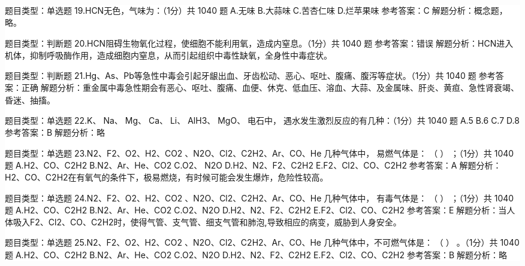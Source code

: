 题目类型：单选题
19.HCN无色，气味为：（1分）共 1040 题
A.无味
B.大蒜味
C.苦杏仁味
D.烂苹果味
参考答案：C
解题分析：概念题，略。

题目类型：判断题
20.HCN阻碍生物氧化过程，使细胞不能利用氧，造成内窒息。（1分）共 1040 题
参考答案：错误
解题分析：HCN进入机体，抑制呼吸酶作用，造成细胞内窒息，从而引起组织中毒性缺氧，全身性中毒症状。

题目类型：判断题
21.Hg、As、Pb等急性中毒会引起牙龈出血、牙齿松动、恶心、呕吐、腹痛、腹泻等症状。（1分）共 1040 题
参考答案：正确
解题分析：重金属中毒急性期会有恶心、呕吐、腹痛、血便、休克、低血压、溶血、大蒜、及金属味、肝炎、黄疸、急性肾衰竭、昏迷、抽搐。

题目类型：单选题
22.K、 Na、 Mg、 Ca、 Li、 AlH3、 MgO、 电石中， 遇水发生激烈反应的有几种：（1分）共 1040 题
A.5
B.6
C.7
D.8
参考答案：B
解题分析：略

题目类型：单选题
23.N2、F2、O2、H2、CO2 、N2O、Cl2、C2H2、Ar、CO、He 几种气体中， 易燃气体是： （ ） ；（1分）共 1040 题
A.H2、CO、C2H2
B.N2、Ar、He、CO2
C.O2、 N2O
D.H2、N2、F2、C2H2
E.F2、Cl2、CO、C2H2
参考答案：A
解题分析：H2、CO、C2H2在有氧气的条件下，极易燃烧，有时候可能会发生爆炸，危险性较高。

题目类型：单选题
24.N2、F2、O2、H2、CO2 、N2O、Cl2、C2H2、Ar、CO、He 几种气体中， 有毒气体是： （ ） ；（1分）共 1040 题
A.H2、CO、C2H2
B.N2、Ar、He、CO2
C.O2、N2O
D.H2、N2、F2、C2H2
E.F2、Cl2、CO、C2H2
参考答案：E
解题分析：当人体吸入F2、Cl2、CO、C2H2时，使得气管、支气管、细支气管和肺泡,导致相应的病变，威胁到人身安全。

题目类型：单选题
25.N2、F2、O2、H2、CO2 、N2O、Cl2、C2H2、Ar、CO、He 几种气体中，不可燃气体是： （ ） 。（1分）共 1040 题
A.H2、CO、C2H2
B.N2、Ar、He、CO2
C.O2、N2O
D.H2、N2、F2、C2H2
E.F2、Cl2、CO、C2H2
参考答案：B
解题分析：略
